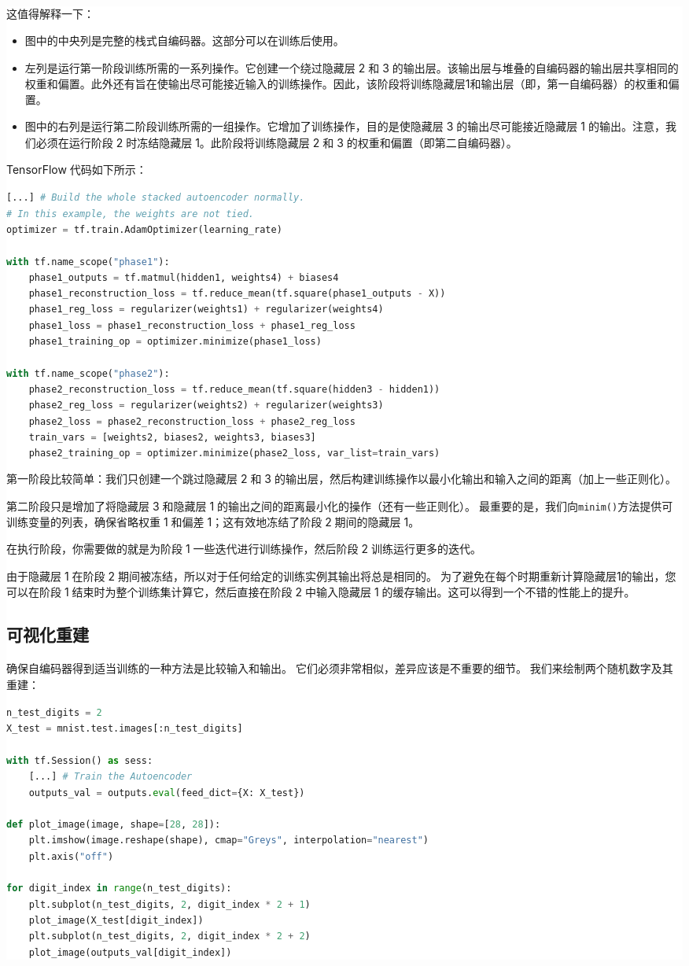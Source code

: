 这值得解释一下：

*   图中的中央列是完整的栈式自编码器。这部分可以在训练后使用。

*   左列是运行第一阶段训练所需的一系列操作。它创建一个绕过隐藏层 2 和 3 的输出层。该输出层与堆叠的自编码器的输出层共享相同的权重和偏置。此外还有旨在使输出尽可能接近输入的训练操作。因此，该阶段将训练隐藏层1和输出层（即，第一自编码器）的权重和偏置。

*   图中的右列是运行第二阶段训练所需的一组操作。它增加了训练操作，目的是使隐藏层 3 的输出尽可能接近隐藏层 1 的输出。注意，我们必须在运行阶段 2 时冻结隐藏层 1。此阶段将训练隐藏层 2 和 3 的权重和偏置（即第二自编码器）。

TensorFlow 代码如下所示：

```py
[...] # Build the whole stacked autoencoder normally.
# In this example, the weights are not tied.
optimizer = tf.train.AdamOptimizer(learning_rate)

with tf.name_scope("phase1"):
    phase1_outputs = tf.matmul(hidden1, weights4) + biases4
    phase1_reconstruction_loss = tf.reduce_mean(tf.square(phase1_outputs - X))
    phase1_reg_loss = regularizer(weights1) + regularizer(weights4)
    phase1_loss = phase1_reconstruction_loss + phase1_reg_loss
    phase1_training_op = optimizer.minimize(phase1_loss)

with tf.name_scope("phase2"):
    phase2_reconstruction_loss = tf.reduce_mean(tf.square(hidden3 - hidden1))
    phase2_reg_loss = regularizer(weights2) + regularizer(weights3)
    phase2_loss = phase2_reconstruction_loss + phase2_reg_loss
    train_vars = [weights2, biases2, weights3, biases3]
    phase2_training_op = optimizer.minimize(phase2_loss, var_list=train_vars)    
```

第一阶段比较简单：我们只创建一个跳过隐藏层 2 和 3 的输出层，然后构建训练操作以最小化输出和输入之间的距离（加上一些正则化）。

第二阶段只是增加了将隐藏层 3 和隐藏层 1 的输出之间的距离最小化的操作（还有一些正则化）。 最重要的是，我们向`minim()`方法提供可训练变量的列表，确保省略权重 1 和偏差 1；这有效地冻结了阶段 2 期间的隐藏层 1。

在执行阶段，你需要做的就是为阶段 1 一些迭代进行训练操作，然后阶段 2 训练运行更多的迭代。

由于隐藏层 1 在阶段 2 期间被冻结，所以对于任何给定的训练实例其输出将总是相同的。 为了避免在每个时期重新计算隐藏层1的输出，您可以在阶段 1 结束时为整个训练集计算它，然后直接在阶段 2 中输入隐藏层 1 的缓存输出。这可以得到一个不错的性能上的提升。

## 可视化重建

确保自编码器得到适当训练的一种方法是比较输入和输出。 它们必须非常相似，差异应该是不重要的细节。 我们来绘制两个随机数字及其重建：

```py
n_test_digits = 2
X_test = mnist.test.images[:n_test_digits]

with tf.Session() as sess:
    [...] # Train the Autoencoder
    outputs_val = outputs.eval(feed_dict={X: X_test})

def plot_image(image, shape=[28, 28]):
    plt.imshow(image.reshape(shape), cmap="Greys", interpolation="nearest")
    plt.axis("off")

for digit_index in range(n_test_digits):
    plt.subplot(n_test_digits, 2, digit_index * 2 + 1)
    plot_image(X_test[digit_index])
    plt.subplot(n_test_digits, 2, digit_index * 2 + 2)
    plot_image(outputs_val[digit_index])
```